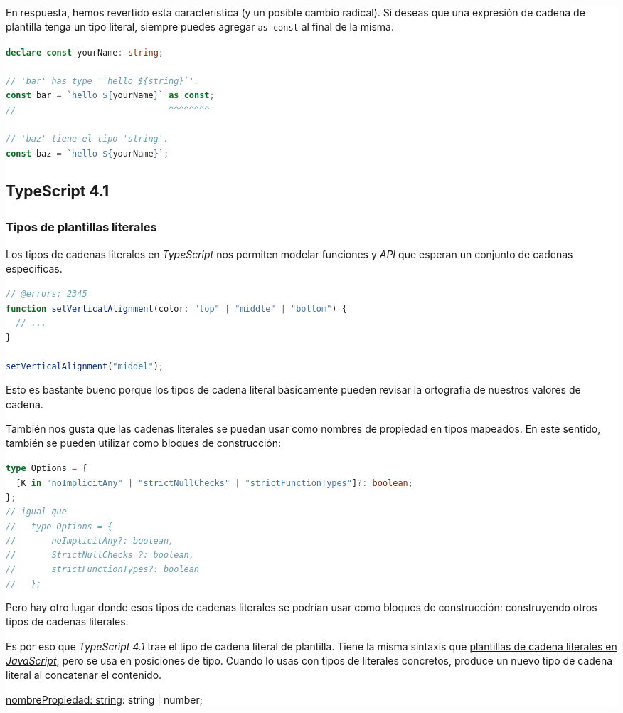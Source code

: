 En respuesta, hemos revertido esta característica (y un posible cambio radical).
Si deseas que una expresión de cadena de plantilla tenga un tipo literal, siempre puedes agregar `as const` al final de la misma.

```ts
declare const yourName: string;

// 'bar' has type '`hello ${string}`'.
const bar = `hello ${yourName}` as const;
//                              ^^^^^^^^

// 'baz' tiene el tipo 'string'.
const baz = `hello ${yourName}`;
```

## TypeScript 4.1

### Tipos de plantillas literales

Los tipos de cadenas literales en *TypeScript* nos permiten modelar funciones y *API* que esperan un conjunto de cadenas específicas.

```ts
// @errors: 2345
function setVerticalAlignment(color: "top" | "middle" | "bottom") {
  // ...
}

setVerticalAlignment("middel");
```

Esto es bastante bueno porque los tipos de cadena literal básicamente pueden revisar la ortografía de nuestros valores de cadena.

También nos gusta que las cadenas literales se puedan usar como nombres de propiedad en tipos mapeados.
En este sentido, también se pueden utilizar como bloques de construcción:

```ts
type Options = {
  [K in "noImplicitAny" | "strictNullChecks" | "strictFunctionTypes"]?: boolean;
};
// igual que
//   type Options = {
//       noImplicitAny?: boolean,
//       StrictNullChecks ?: boolean,
//       strictFunctionTypes?: boolean
//   };
```

Pero hay otro lugar donde esos tipos de cadenas literales se podrían usar como bloques de construcción: construyendo otros tipos de cadenas literales.

Es por eso que *TypeScript 4.1* trae el tipo de cadena literal de plantilla.
Tiene la misma sintaxis que [plantillas de cadena literales en *JavaScript*](https://developer.mozilla.org/docs/Web/JavaScript/Reference/Template_literals), pero se usa en posiciones de tipo.
Cuando lo usas con tipos de literales concretos, produce un nuevo tipo de cadena literal al concatenar el contenido.


  [nombrePropiedad: string]: any;
  [x: string]: any;
  [nombrePropiedad: string]: string | number;